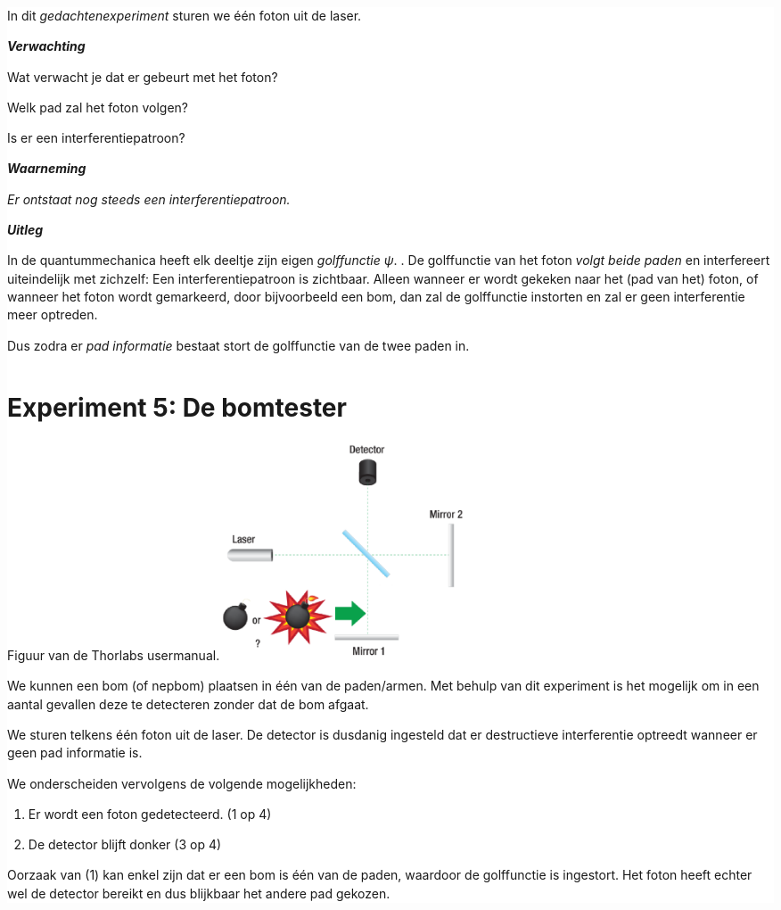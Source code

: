 <p>In dit <em>gedachtenexperiment</em> sturen we één foton uit de
laser.</p>
<p><em><strong>Verwachting</strong></em></p>
<p>Wat verwacht je dat er gebeurt met het foton?</p>
<p>Welk pad zal het foton volgen?</p>
<p>Is er een interferentiepatroon?</p>
<p><em><strong>Waarneming</strong></em></p>
<p><em>Er ontstaat nog steeds een interferentiepatroon.</em></p>
<p><em><strong>Uitleg</strong></em></p>
<p>In de quantummechanica heeft elk deeltje zijn eigen
<em>golffunctie</em> <span class="math inline"><em>ψ</em></span>. . De
golffunctie van het foton <em>volgt beide paden</em> en interfereert
uiteindelijk met zichzelf: Een interferentiepatroon is zichtbaar. Alleen
wanneer er wordt gekeken naar het (pad van het) foton, of wanneer het
foton wordt gemarkeerd, door bijvoorbeeld een bom, dan zal de
golffunctie instorten en zal er geen interferentie meer optreden.</p>
<p>Dus zodra er <em>pad informatie</em> bestaat stort de golffunctie van
de twee paden in.</p>
<h1 id="experiment-5-de-bomtester">Experiment 5: De bomtester</h1>
<p>Figuur van de Thorlabs usermanual.<img src="media/image3.png"
style="width:2.92233in;height:2.53819in" /></p>
<p>We kunnen een bom (of nepbom) plaatsen in één van de paden/armen. Met
behulp van dit experiment is het mogelijk om in een aantal gevallen deze
te detecteren zonder dat de bom afgaat.</p>
<p>We sturen telkens één foton uit de laser. De detector is dusdanig
ingesteld dat er destructieve interferentie optreedt wanneer er geen pad
informatie is.</p>
<p>We onderscheiden vervolgens de volgende mogelijkheden:</p>
<ol type="1">
<li><p>Er wordt een foton gedetecteerd. (1 op 4)</p></li>
<li><p>De detector blijft donker (3 op 4)</p></li>
</ol>
<p>Oorzaak van (1) kan enkel zijn dat er een bom is één van de paden,
waardoor de golffunctie is ingestort. Het foton heeft echter wel de
detector bereikt en dus blijkbaar het andere pad gekozen.</p>